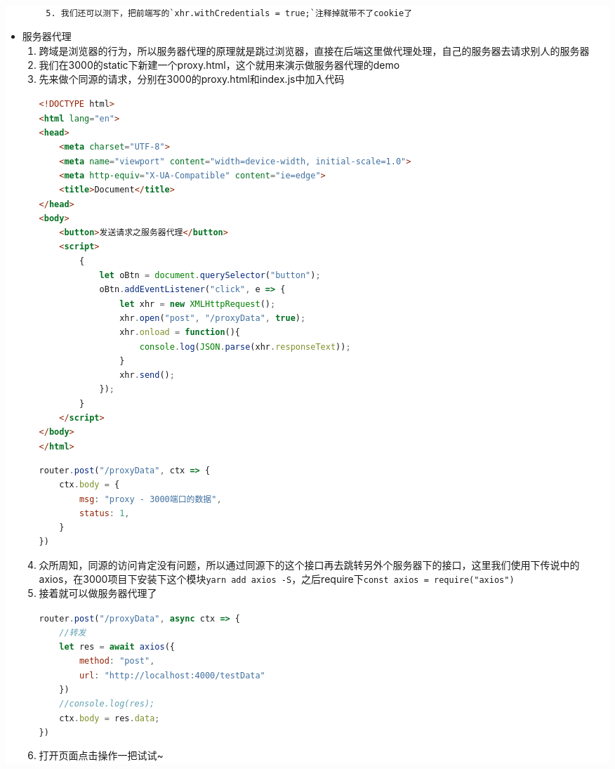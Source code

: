             5. 我们还可以测下，把前端写的`xhr.withCredentials = true;`注释掉就带不了cookie了  
          
* 服务器代理
  1. 跨域是浏览器的行为，所以服务器代理的原理就是跳过浏览器，直接在后端这里做代理处理，自己的服务器去请求别人的服务器
  2. 我们在3000的static下新建一个proxy.html，这个就用来演示做服务器代理的demo 
  3. 先来做个同源的请求，分别在3000的proxy.html和index.js中加入代码
      ```html
      <!DOCTYPE html>
      <html lang="en">
      <head>
          <meta charset="UTF-8">
          <meta name="viewport" content="width=device-width, initial-scale=1.0">
          <meta http-equiv="X-UA-Compatible" content="ie=edge">
          <title>Document</title>
      </head>
      <body>
          <button>发送请求之服务器代理</button>
          <script>
              {
                  let oBtn = document.querySelector("button");
                  oBtn.addEventListener("click", e => {
                      let xhr = new XMLHttpRequest();
                      xhr.open("post", "/proxyData", true);
                      xhr.onload = function(){
                          console.log(JSON.parse(xhr.responseText));
                      }
                      xhr.send();
                  });
              }
          </script>
      </body>
      </html>      
      ```
      ```js
      router.post("/proxyData", ctx => {
          ctx.body = {
              msg: "proxy - 3000端口的数据",
              status: 1,
          }
      })      
      ```       
  4. 众所周知，同源的访问肯定没有问题，所以通过同源下的这个接口再去跳转另外个服务器下的接口，这里我们使用下传说中的axios，在3000项目下安装下这个模块`yarn add axios -S`，之后require下`const axios = require("axios")`
  5. 接着就可以做服务器代理了
      ```js
      router.post("/proxyData", async ctx => {
          //转发
          let res = await axios({
              method: "post",
              url: "http://localhost:4000/testData"
          })
          //console.log(res);   
          ctx.body = res.data;
      })      
      ```
  6. 打开页面点击操作一把试试~ 
